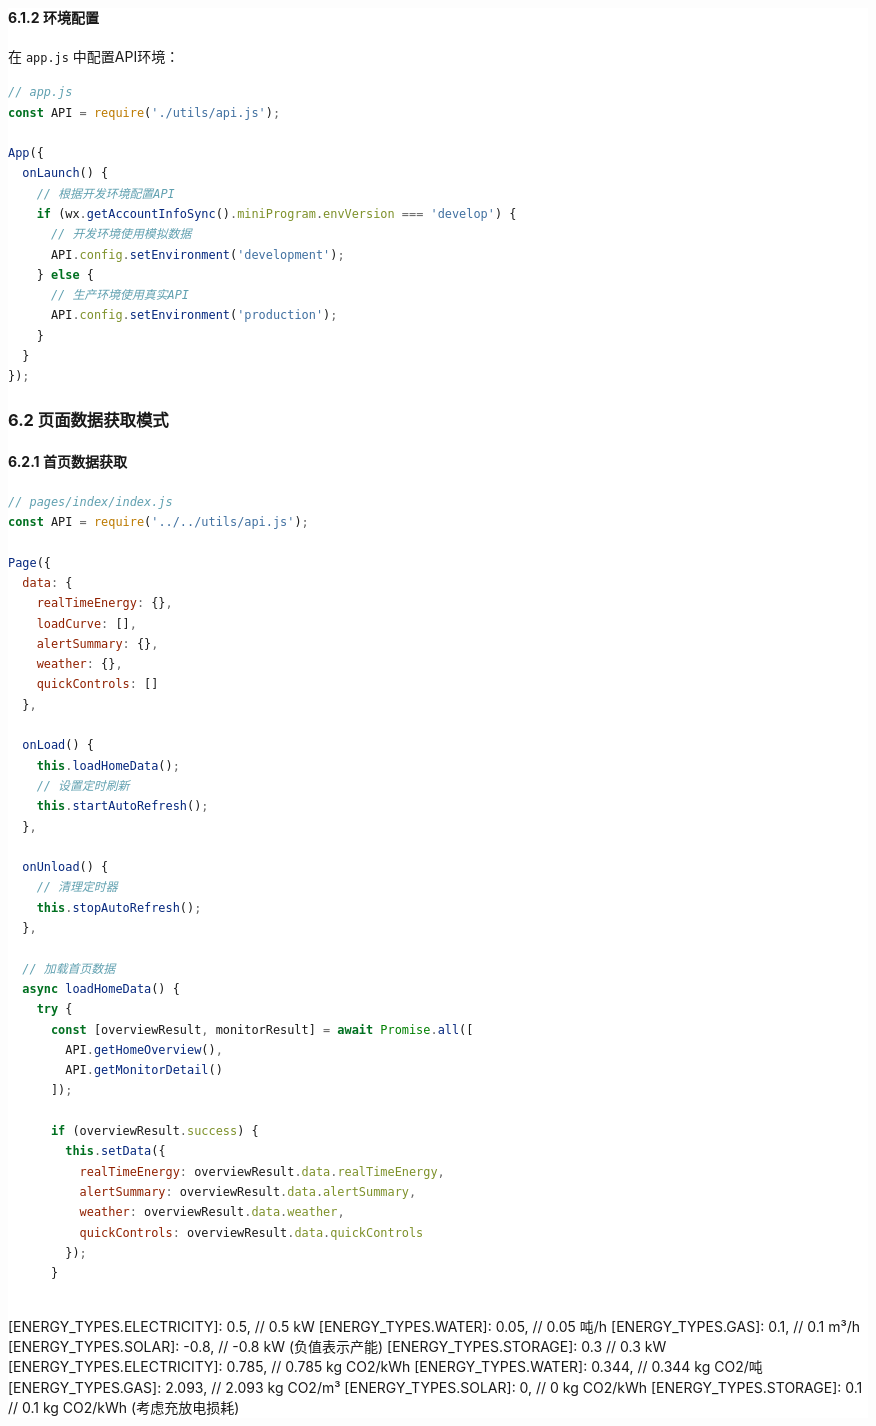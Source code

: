 #### 6.1.2 环境配置
在 `app.js` 中配置API环境：
```javascript
// app.js
const API = require('./utils/api.js');

App({
  onLaunch() {
    // 根据开发环境配置API
    if (wx.getAccountInfoSync().miniProgram.envVersion === 'develop') {
      // 开发环境使用模拟数据
      API.config.setEnvironment('development');
    } else {
      // 生产环境使用真实API
      API.config.setEnvironment('production');
    }
  }
});
```

### 6.2 页面数据获取模式

#### 6.2.1 首页数据获取
```javascript
// pages/index/index.js
const API = require('../../utils/api.js');

Page({
  data: {
    realTimeEnergy: {},
    loadCurve: [],
    alertSummary: {},
    weather: {},
    quickControls: []
  },
  
  onLoad() {
    this.loadHomeData();
    // 设置定时刷新
    this.startAutoRefresh();
  },
  
  onUnload() {
    // 清理定时器
    this.stopAutoRefresh();
  },
  
  // 加载首页数据
  async loadHomeData() {
    try {
      const [overviewResult, monitorResult] = await Promise.all([
        API.getHomeOverview(),
        API.getMonitorDetail()
      ]);
      
      if (overviewResult.success) {
        this.setData({
          realTimeEnergy: overviewResult.data.realTimeEnergy,
          alertSummary: overviewResult.data.alertSummary,
          weather: overviewResult.data.weather,
          quickControls: overviewResult.data.quickControls
        });
      }
      
```

  [ENERGY_TYPES.ELECTRICITY]: 0.5,  // 0.5 kW
  [ENERGY_TYPES.WATER]: 0.05,      // 0.05 吨/h
  [ENERGY_TYPES.GAS]: 0.1,         // 0.1 m³/h
  [ENERGY_TYPES.SOLAR]: -0.8,      // -0.8 kW (负值表示产能)
  [ENERGY_TYPES.STORAGE]: 0.3      // 0.3 kW
  [ENERGY_TYPES.ELECTRICITY]: 0.785, // 0.785 kg CO2/kWh
  [ENERGY_TYPES.WATER]: 0.344,      // 0.344 kg CO2/吨
  [ENERGY_TYPES.GAS]: 2.093,        // 2.093 kg CO2/m³
  [ENERGY_TYPES.SOLAR]: 0,          // 0 kg CO2/kWh
  [ENERGY_TYPES.STORAGE]: 0.1       // 0.1 kg CO2/kWh (考虑充放电损耗)